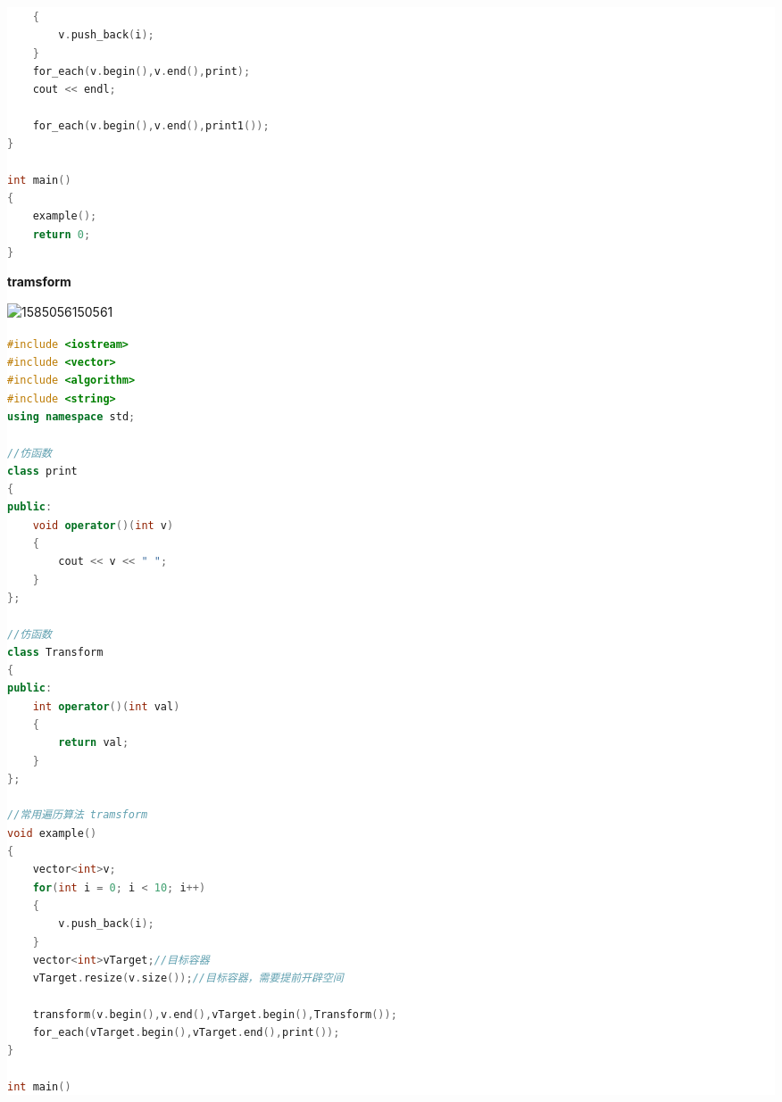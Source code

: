```C++
    {
        v.push_back(i);
    }
    for_each(v.begin(),v.end(),print);
    cout << endl;

    for_each(v.begin(),v.end(),print1());
}

int main()
{
    example();
    return 0;
}

```

**tramsform**

![1585056150561](C:\Users\Administrator\AppData\Roaming\Typora\typora-user-images\1585056150561.png)

```C++
#include <iostream>
#include <vector>
#include <algorithm>
#include <string>
using namespace std;

//仿函数
class print
{
public:
    void operator()(int v)
    {
        cout << v << " ";
    }
};

//仿函数
class Transform
{
public:
    int operator()(int val)
    {
        return val;
    }
};

//常用遍历算法 tramsform
void example()
{
    vector<int>v;
    for(int i = 0; i < 10; i++)
    {
        v.push_back(i);
    }
    vector<int>vTarget;//目标容器
    vTarget.resize(v.size());//目标容器，需要提前开辟空间

    transform(v.begin(),v.end(),vTarget.begin(),Transform());
    for_each(vTarget.begin(),vTarget.end(),print());
}

int main()
```